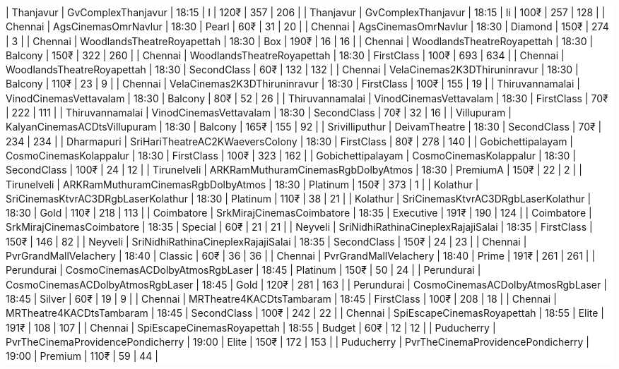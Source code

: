 | Thanjavur         | GvComplexThanjavur                                 | 18:15 | I            |  120₹ |      357 |    206 |
| Thanjavur         | GvComplexThanjavur                                 | 18:15 | Ii           |  100₹ |      257 |    128 |
| Chennai           | AgsCinemasOmrNavlur                                | 18:30 | Pearl        |   60₹ |       31 |     20 |
| Chennai           | AgsCinemasOmrNavlur                                | 18:30 | Diamond      |  150₹ |      274 |      3 |
| Chennai           | WoodlandsTheatreRoyapettah                         | 18:30 | Box          |  190₹ |       16 |     16 |
| Chennai           | WoodlandsTheatreRoyapettah                         | 18:30 | Balcony      |  150₹ |      322 |    260 |
| Chennai           | WoodlandsTheatreRoyapettah                         | 18:30 | FirstClass   |  100₹ |      693 |    634 |
| Chennai           | WoodlandsTheatreRoyapettah                         | 18:30 | SecondClass  |   60₹ |      132 |    132 |
| Chennai           | VelaCinemas2K3DThiruninravur                       | 18:30 | Balcony      |  110₹ |       23 |      9 |
| Chennai           | VelaCinemas2K3DThiruninravur                       | 18:30 | FirstClass   |  100₹ |      155 |     19 |
| Thiruvannamalai   | VinodCinemasVettavalam                             | 18:30 | Balcony      |   80₹ |       52 |     26 |
| Thiruvannamalai   | VinodCinemasVettavalam                             | 18:30 | FirstClass   |   70₹ |      222 |    111 |
| Thiruvannamalai   | VinodCinemasVettavalam                             | 18:30 | SecondClass  |   70₹ |       32 |     16 |
| Villupuram        | KalyanCinemasACDtsVillupuram                       | 18:30 | Balcony      |  165₹ |      155 |     92 |
| Srivilliputhur    | DeivamTheatre                                      | 18:30 | SecondClass  |   70₹ |      234 |    234 |
| Dharmapuri        | SriHariTheatreAC2KWaeversColony                    | 18:30 | FirstClass   |   80₹ |      278 |    140 |
| Gobichettipalayam | CosmoCinemasKolappalur                             | 18:30 | FirstClass   |  100₹ |      323 |    162 |
| Gobichettipalayam | CosmoCinemasKolappalur                             | 18:30 | SecondClass  |  100₹ |       24 |     12 |
| Tirunelveli       | ARKRamMuthuramCinemasRgbDolbyAtmos                 | 18:30 | PremiumA     |  150₹ |       22 |      2 |
| Tirunelveli       | ARKRamMuthuramCinemasRgbDolbyAtmos                 | 18:30 | Platinum     |  150₹ |      373 |      1 |
| Kolathur          | SriCinemasKtvrAC3DRgbLaserKolathur                 | 18:30 | Platinum     |  110₹ |       38 |     21 |
| Kolathur          | SriCinemasKtvrAC3DRgbLaserKolathur                 | 18:30 | Gold         |  110₹ |      218 |    113 |
| Coimbatore        | SrkMirajCinemasCoimbatore                          | 18:35 | Executive    |  191₹ |      190 |    124 |
| Coimbatore        | SrkMirajCinemasCoimbatore                          | 18:35 | Special      |   60₹ |       21 |     21 |
| Neyveli           | SriNidhiRathinaCineplexRajajiSalai                 | 18:35 | FirstClass   |  150₹ |      146 |     82 |
| Neyveli           | SriNidhiRathinaCineplexRajajiSalai                 | 18:35 | SecondClass  |  150₹ |       24 |     23 |
| Chennai           | PvrGrandMallVelachery                              | 18:40 | Classic      |   60₹ |       36 |     36 |
| Chennai           | PvrGrandMallVelachery                              | 18:40 | Prime        |  191₹ |      261 |    261 |
| Perundurai        | CosmoCinemasACDolbyAtmosRgbLaser                   | 18:45 | Platinum     |  150₹ |       50 |     24 |
| Perundurai        | CosmoCinemasACDolbyAtmosRgbLaser                   | 18:45 | Gold         |  120₹ |      281 |    163 |
| Perundurai        | CosmoCinemasACDolbyAtmosRgbLaser                   | 18:45 | Silver       |   60₹ |       19 |      9 |
| Chennai           | MRTheatre4KACDtsTambaram                           | 18:45 | FirstClass   |  100₹ |      208 |     18 |
| Chennai           | MRTheatre4KACDtsTambaram                           | 18:45 | SecondClass  |  100₹ |      242 |     22 |
| Chennai           | SpiEscapeCinemasRoyapettah                         | 18:55 | Elite        |  191₹ |      108 |    107 |
| Chennai           | SpiEscapeCinemasRoyapettah                         | 18:55 | Budget       |   60₹ |       12 |     12 |
| Puducherry        | PvrTheCinemaProvidencePondicherry                  | 19:00 | Elite        |  150₹ |      172 |    153 |
| Puducherry        | PvrTheCinemaProvidencePondicherry                  | 19:00 | Premium      |  110₹ |       59 |     44 |